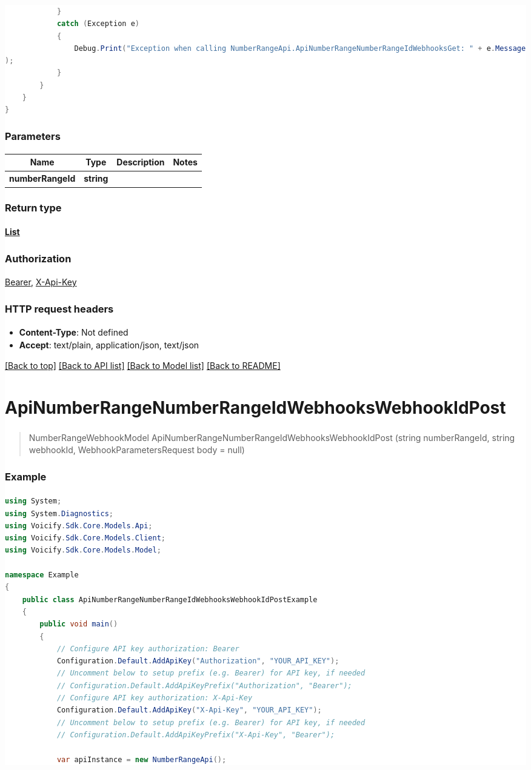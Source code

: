 ```csharp
            }
            catch (Exception e)
            {
                Debug.Print("Exception when calling NumberRangeApi.ApiNumberRangeNumberRangeIdWebhooksGet: " + e.Message );
            }
        }
    }
}
```

### Parameters

Name | Type | Description  | Notes
------------- | ------------- | ------------- | -------------
 **numberRangeId** | **string**|  | 

### Return type

[**List<NumberRangeWebhookModel>**](NumberRangeWebhookModel.md)

### Authorization

[Bearer](../README.md#Bearer), [X-Api-Key](../README.md#X-Api-Key)

### HTTP request headers

 - **Content-Type**: Not defined
 - **Accept**: text/plain, application/json, text/json

[[Back to top]](#) [[Back to API list]](../README.md#documentation-for-api-endpoints) [[Back to Model list]](../README.md#documentation-for-models) [[Back to README]](../README.md)
<a name="apinumberrangenumberrangeidwebhookswebhookidpost"></a>
# **ApiNumberRangeNumberRangeIdWebhooksWebhookIdPost**
> NumberRangeWebhookModel ApiNumberRangeNumberRangeIdWebhooksWebhookIdPost (string numberRangeId, string webhookId, WebhookParametersRequest body = null)



### Example
```csharp
using System;
using System.Diagnostics;
using Voicify.Sdk.Core.Models.Api;
using Voicify.Sdk.Core.Models.Client;
using Voicify.Sdk.Core.Models.Model;

namespace Example
{
    public class ApiNumberRangeNumberRangeIdWebhooksWebhookIdPostExample
    {
        public void main()
        {
            // Configure API key authorization: Bearer
            Configuration.Default.AddApiKey("Authorization", "YOUR_API_KEY");
            // Uncomment below to setup prefix (e.g. Bearer) for API key, if needed
            // Configuration.Default.AddApiKeyPrefix("Authorization", "Bearer");
            // Configure API key authorization: X-Api-Key
            Configuration.Default.AddApiKey("X-Api-Key", "YOUR_API_KEY");
            // Uncomment below to setup prefix (e.g. Bearer) for API key, if needed
            // Configuration.Default.AddApiKeyPrefix("X-Api-Key", "Bearer");

            var apiInstance = new NumberRangeApi();
```